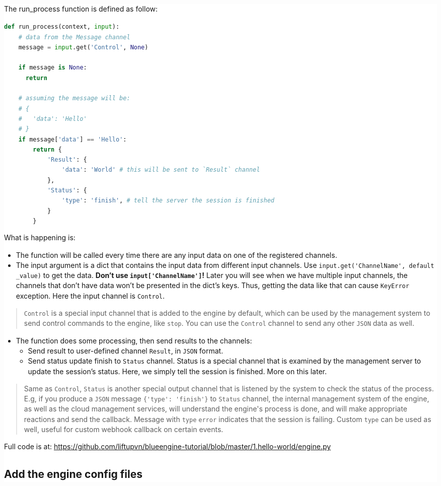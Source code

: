 The run_process function is defined as follow:

```python
def run_process(context, input):
    # data from the Message channel
    message = input.get('Control', None)
    
    if message is None:
      return
    
    # assuming the message will be:
    # {
    #   'data': 'Hello'
    # }
    if message['data'] == 'Hello':
        return {
            'Result': {
                'data': 'World' # this will be sent to `Result` channel
            },
            'Status': {
                'type': 'finish', # tell the server the session is finished
            }
        }
```

What is happening is:

- The function will be called every time there are any input data on one of the registered channels. 
- The input argument is a dict that contains the input data from different input channels. Use `input.get('ChannelName', default_value)` to get the data. **Don’t use `input['ChannelName']`!** Later you will see when we have multiple input channels, the channels that don’t have data won’t be presented in the dict’s keys. Thus, getting the data like that can cause `KeyError` exception. Here the input channel is `Control`.

> `Control` is a special input channel that is added to the engine by default, which can be used by the management system to send control commands to the engine, like `stop`. You can use the `Control` channel to send any other `JSON` data as well.
- The function does some processing, then send results to the channels:
  - Send result to user-defined channel `Result`, in `JSON` format.
  - Send status update finish to `Status` channel. Status is a special channel that is examined by the management server to update the session’s status. Here, we simply tell the session is finished. More on this later.

> Same as `Control`, `Status` is another special output channel that is listened by the system to check the status of the process. E.g, if you produce a `JSON` message `{'type': 'finish'}` to `Status` channel, the internal management system of the engine, as well as the cloud management services, will understand the engine's process is done, and will make appropriate reactions and send the callback. Message with `type` `error` indicates that the session is failing. Custom `type` can be used as well, useful for custom webhook callback on certain events.

Full code is at: https://github.com/liftupvn/blueengine-tutorial/blob/master/1.hello-world/engine.py 

## Add the engine config files
